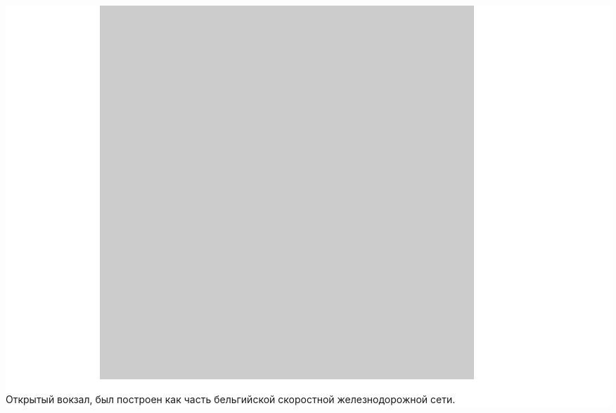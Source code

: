 <a href="https://www.flickr.com/photos/118782975@N05/16680889861" title="DSC03050 by Elevenroute, on Flickr"><img src="/images/bg.png" data-src="https://farm9.staticflickr.com/8562/16680889861_12c4289c80_b.jpg" width="800" height="532" alt="DSC03050"></a>

Открытый вокзал, был построен как часть бельгийской скоростной железнодорожной сети.
